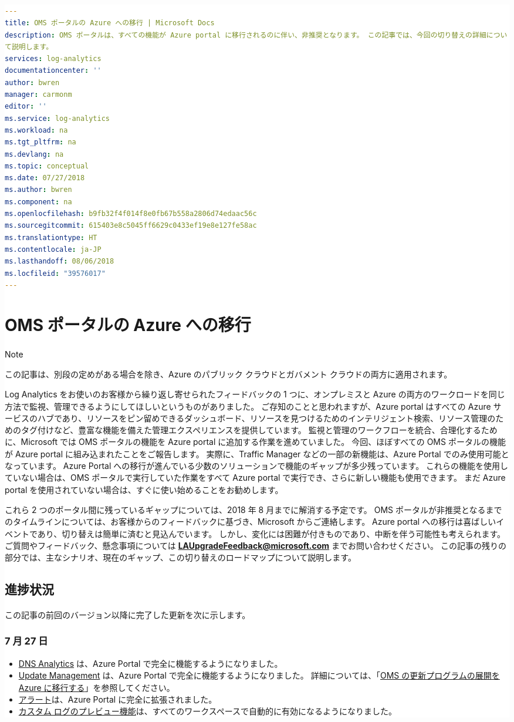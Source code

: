 ```yaml
---
title: OMS ポータルの Azure への移行 | Microsoft Docs
description: OMS ポータルは、すべての機能が Azure portal に移行されるのに伴い、非推奨となります。 この記事では、今回の切り替えの詳細について説明します。
services: log-analytics
documentationcenter: ''
author: bwren
manager: carmonm
editor: ''
ms.service: log-analytics
ms.workload: na
ms.tgt_pltfrm: na
ms.devlang: na
ms.topic: conceptual
ms.date: 07/27/2018
ms.author: bwren
ms.component: na
ms.openlocfilehash: b9fb32f4f014f8e0fb67b558a2806d74edaac56c
ms.sourcegitcommit: 615403e8c5045ff6629c0433ef19e8e127fe58ac
ms.translationtype: HT
ms.contentlocale: ja-JP
ms.lasthandoff: 08/06/2018
ms.locfileid: "39576017"
---
```

# <a name="oms-portal-moving-to-azure"></a>OMS ポータルの Azure への移行

> [!NOTE]
> この記事は、別段の定めがある場合を除き、Azure のパブリック クラウドとガバメント クラウドの両方に適用されます。

Log Analytics をお使いのお客様から繰り返し寄せられたフィードバックの 1 つに、オンプレミスと Azure の両方のワークロードを同じ方法で監視、管理できるようにしてほしいというものがありました。 ご存知のことと思われますが、Azure portal はすべての Azure サービスのハブであり、リソースをピン留めできるダッシュボード、リソースを見つけるためのインテリジェント検索、リソース管理のためのタグ付けなど、豊富な機能を備えた管理エクスペリエンスを提供しています。 監視と管理のワークフローを統合、合理化するために、Microsoft では OMS ポータルの機能を Azure portal に追加する作業を進めていました。 今回、ほぼすべての OMS ポータルの機能が Azure portal に組み込まれたことをご報告します。 実際に、Traffic Manager などの一部の新機能は、Azure Portal でのみ使用可能となっています。 Azure Portal への移行が進んでいる少数のソリューションで機能のギャップが多少残っています。 これらの機能を使用していない場合は、OMS ポータルで実行していた作業をすべて Azure portal で実行でき、さらに新しい機能も使用できます。 まだ Azure portal を使用されていない場合は、すぐに使い始めることをお勧めします。 

これら 2 つのポータル間に残っているギャップについては、2018 年 8 月までに解消する予定です。 OMS ポータルが非推奨となるまでのタイムラインについては、お客様からのフィードバックに基づき、Microsoft からご連絡します。 Azure portal への移行は喜ばしいイベントであり、切り替えは簡単に済むと見込んでいます。 しかし、変化には困難が付きものであり、中断を伴う可能性も考えられます。 ご質問やフィードバック、懸念事項については **LAUpgradeFeedback@microsoft.com** までお問い合わせください。 この記事の残りの部分では、主なシナリオ、現在のギャップ、この切り替えのロードマップについて説明します。 

## <a name="progress"></a>進捗状況
この記事の前回のバージョン以降に完了した更新を次に示します。

### <a name="july-27"></a>7 月 27 日

- [DNS Analytics](log-analytics-dns.md) は、Azure Portal で完全に機能するようになりました。
- [Update Management](../automation/automation-update-management.md) は、Azure Portal で完全に機能するようになりました。 詳細については、「[OMS の更新プログラムの展開を Azure に移行する](../automation/migrate-oms-update-deployments.md)」を参照してください。
- [アラート](#changes-to-alerts)は、Azure Portal に完全に拡張されました。
- [カスタム ログのプレビュー機能](log-analytics-data-sources-custom-logs.md)は、すべてのワークスペースで自動的に有効になるようになりました。
